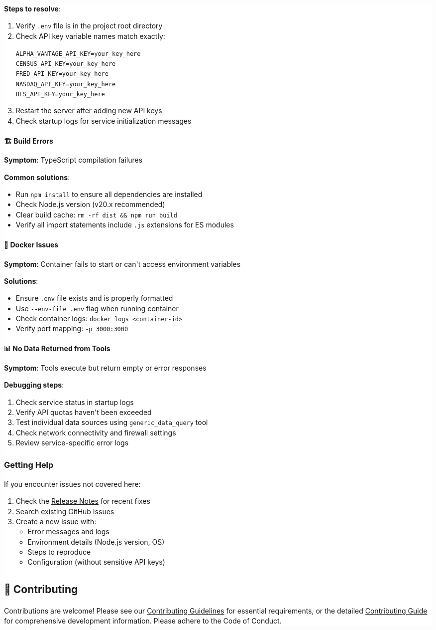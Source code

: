 **Steps to resolve**:
1. Verify `.env` file is in the project root directory
2. Check API key variable names match exactly:
   ```
   ALPHA_VANTAGE_API_KEY=your_key_here
   CENSUS_API_KEY=your_key_here
   FRED_API_KEY=your_key_here
   NASDAQ_API_KEY=your_key_here
   BLS_API_KEY=your_key_here
   ```
3. Restart the server after adding new API keys
4. Check startup logs for service initialization messages

#### 🏗️ Build Errors
**Symptom**: TypeScript compilation failures

**Common solutions**:
- Run `npm install` to ensure all dependencies are installed
- Check Node.js version (v20.x recommended)
- Clear build cache: `rm -rf dist && npm run build`
- Verify all import statements include `.js` extensions for ES modules

#### 🐳 Docker Issues
**Symptom**: Container fails to start or can't access environment variables

**Solutions**:
- Ensure `.env` file exists and is properly formatted
- Use `--env-file .env` flag when running container
- Check container logs: `docker logs <container-id>`
- Verify port mapping: `-p 3000:3000`

#### 📊 No Data Returned from Tools
**Symptom**: Tools execute but return empty or error responses

**Debugging steps**:
1. Check service status in startup logs
2. Verify API quotas haven't been exceeded
3. Test individual data sources using `generic_data_query` tool
4. Check network connectivity and firewall settings
5. Review service-specific error logs

### Getting Help
If you encounter issues not covered here:
1. Check the [Release Notes](doc/reference/RELEASE-NOTES.md) for recent fixes
2. Search existing [GitHub Issues](https://github.com/gvaibhav/TAM-MCP-Server/issues)
3. Create a new issue with:
   - Error messages and logs
   - Environment details (Node.js version, OS)
   - Steps to reproduce
   - Configuration (without sensitive API keys)

## 🤝 Contributing
Contributions are welcome! Please see our [Contributing Guidelines](CONTRIBUTING.md) for essential requirements, or the detailed [Contributing Guide](doc/contributor/contributing.md) for comprehensive development information. Please adhere to the Code of Conduct.
